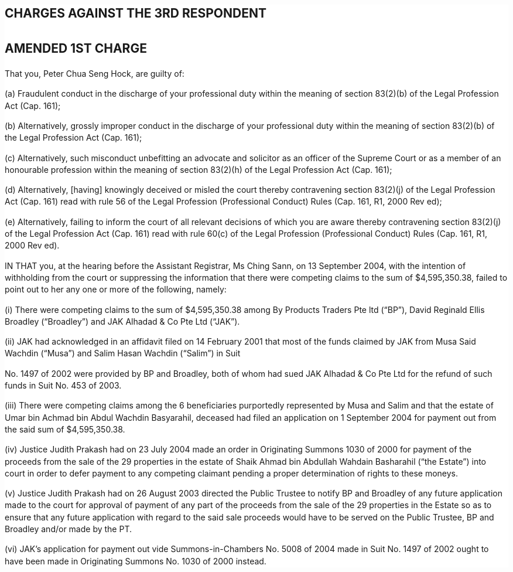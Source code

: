 ## CHARGES AGAINST THE 3RD RESPONDENT 

## AMENDED 1ST CHARGE 

That you, Peter Chua Seng Hock, are guilty of:

 (a) Fraudulent conduct in the discharge of your professional duty within the meaning of section 83(2)(b) of the Legal Profession Act (Cap. 161); 

 (b) Alternatively, grossly improper conduct in the discharge of your professional duty within the meaning of section 83(2)(b) of the Legal Profession Act (Cap. 161); 

 (c) Alternatively, such misconduct unbefitting an advocate and solicitor as an officer of the Supreme Court or as a member of an honourable profession within the meaning of section 83(2)(h) of the Legal Profession Act (Cap. 161); 

 (d) Alternatively, [having] knowingly deceived or misled the court thereby contravening section 83(2)(j) of the Legal Profession Act (Cap. 161) read with rule 56 of the Legal Profession (Professional Conduct) Rules (Cap. 161, R1, 2000 Rev ed); 

 (e) Alternatively, failing to inform the court of all relevant decisions of which you are aware thereby contravening section 83(2)(j) of the Legal Profession Act (Cap. 161) read with rule 60(c) of the Legal Profession (Professional Conduct) Rules (Cap. 161, R1, 2000 Rev ed). 

IN THAT you, at the hearing before the Assistant Registrar, Ms Ching Sann, on 13 September 2004, with the intention of withholding from the court or suppressing the information that there were competing claims to the sum of $4,595,350.38, failed to point out to her any one or more of the following, namely:

 (i) There were competing claims to the sum of $4,595,350.38 among By Products Traders Pte ltd (“BP”), David Reginald Ellis Broadley (“Broadley”) and JAK Alhadad & Co Pte Ltd (“JAK”). 

 (ii) JAK had acknowledged in an affidavit filed on 14 February 2001 that most of the funds claimed by JAK from Musa Said Wachdin (“Musa”) and Salim Hasan Wachdin (“Salim”) in Suit 


 No. 1497 of 2002 were provided by BP and Broadley, both of whom had sued JAK Alhadad & Co Pte Ltd for the refund of such funds in Suit No. 453 of 2003. 

 (iii) There were competing claims among the 6 beneficiaries purportedly represented by Musa and Salim and that the estate of Umar bin Achmad bin Abdul Wachdin Basyarahil, deceased had filed an application on 1 September 2004 for payment out from the said sum of $4,595,350.38. 

 (iv) Justice Judith Prakash had on 23 July 2004 made an order in Originating Summons 1030 of 2000 for payment of the proceeds from the sale of the 29 properties in the estate of Shaik Ahmad bin Abdullah Wahdain Basharahil (“the Estate”) into court in order to defer payment to any competing claimant pending a proper determination of rights to these moneys. 

 (v) Justice Judith Prakash had on 26 August 2003 directed the Public Trustee to notify BP and Broadley of any future application made to the court for approval of payment of any part of the proceeds from the sale of the 29 properties in the Estate so as to ensure that any future application with regard to the said sale proceeds would have to be served on the Public Trustee, BP and Broadley and/or made by the PT. 

 (vi) JAK’s application for payment out vide Summons-in-Chambers No. 5008 of 2004 made in Suit No. 1497 of 2002 ought to have been made in Originating Summons No. 1030 of 2000 instead. 
